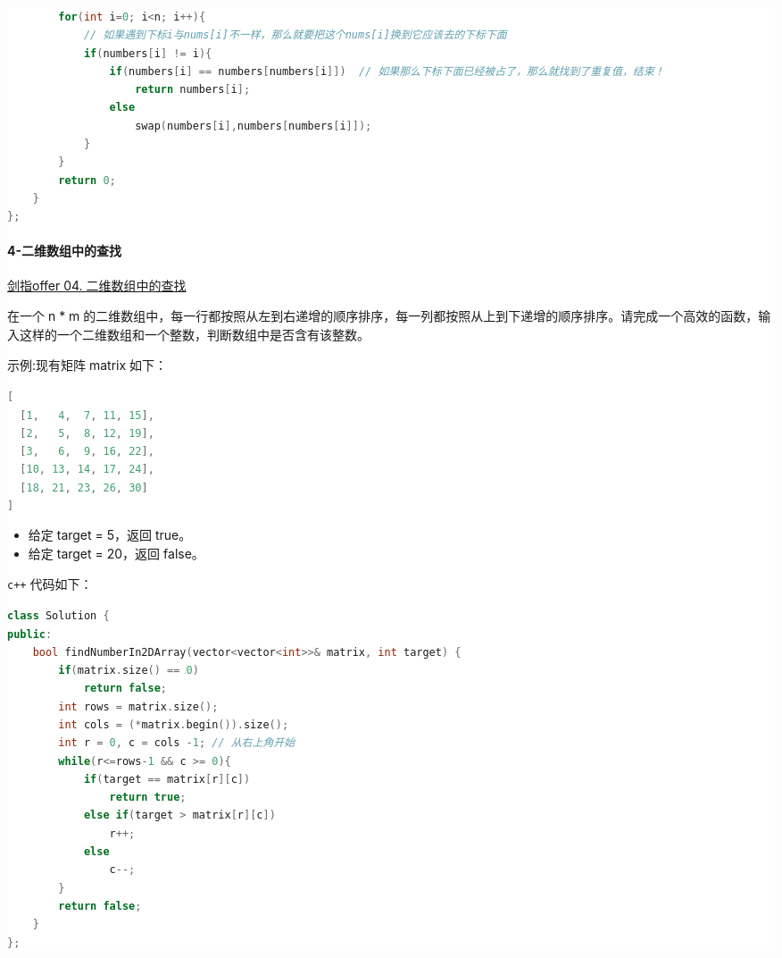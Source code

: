 ```cpp
        for(int i=0; i<n; i++){
            // 如果遇到下标i与nums[i]不一样，那么就要把这个nums[i]换到它应该去的下标下面
            if(numbers[i] != i){
                if(numbers[i] == numbers[numbers[i]])  // 如果那么下标下面已经被占了，那么就找到了重复值，结束！
                    return numbers[i];
                else
                    swap(numbers[i],numbers[numbers[i]]);
            }
        }
        return 0;
    }
};
```

#### 4-二维数组中的查找

[剑指offer 04. 二维数组中的查找](https://leetcode-cn.com/problems/er-wei-shu-zu-zhong-de-cha-zhao-lcof/)

在一个 n * m 的二维数组中，每一行都按照从左到右递增的顺序排序，每一列都按照从上到下递增的顺序排序。请完成一个高效的函数，输入这样的一个二维数组和一个整数，判断数组中是否含有该整数。

示例:现有矩阵 matrix 如下：

```c
[
  [1,   4,  7, 11, 15],
  [2,   5,  8, 12, 19],
  [3,   6,  9, 16, 22],
  [10, 13, 14, 17, 24],
  [18, 21, 23, 26, 30]
]
```

- 给定 target = 5，返回 true。
- 给定 target = 20，返回 false。

`c++` 代码如下：

```cpp
class Solution {
public:
    bool findNumberIn2DArray(vector<vector<int>>& matrix, int target) {
        if(matrix.size() == 0)
            return false;
        int rows = matrix.size();
        int cols = (*matrix.begin()).size();
        int r = 0, c = cols -1; // 从右上角开始
        while(r<=rows-1 && c >= 0){
            if(target == matrix[r][c])
                return true;
            else if(target > matrix[r][c])
                r++;
            else
                c--;
        }
        return false;
    }
};
```
